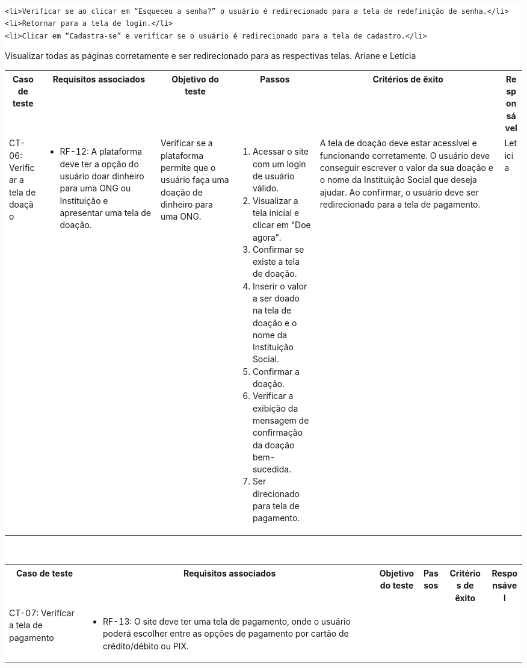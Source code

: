     <li>Verificar se ao clicar em “Esqueceu a senha?” o usuário é redirecionado para a tela de redefinição de senha.</li>
    <li>Retornar para a tela de login.</li>
    <li>Clicar em “Cadastra-se” e verificar se o usuário é redirecionado para a tela de cadastro.</li>
   </ol>
   </td>
  <td>Visualizar todas as páginas corretamente e ser redirecionado para as respectivas telas.</td>
  <td>Ariane e Letícia</td>
 </tr>

<br>

 <table>
 <tr>
  <th>Caso de teste</th>
  <th>Requisitos associados</th>
  <th>Objetivo do teste</th>
  <th>Passos</th>
  <th>Critérios de êxito</th>
  <th>Responsável</th>
 </tr>
  <tr>
  <td>CT-06: Verificar a tela de doação</td>
  <td>
   <ul>
   <li> RF-12: A plataforma deve ter a opção do usuário doar dinheiro para uma ONG ou Instituição e apresentar uma tela de doação.</li>
   </ul>
  </td>
  <td> Verificar se a plataforma permite que o usuário faça uma doação de dinheiro para uma ONG.</td>
  <td>
   <ol>
    <li>Acessar o site com um login de usuário válido.</li>
    <li>Visualizar a tela inicial e clicar em “Doe agora”.</li>
    <li> Confirmar se existe a tela de doação.</li>
    <li>Inserir o valor a ser doado na tela de doação e o nome da Instituição Social.</li>
    <li>Confirmar a doação.</li>
    <li>Verificar a exibição da mensagem de confirmação da doação bem-sucedida.</li>
    <li>Ser direcionado para tela de pagamento.</li>
   </ol>
   </td>
  <td> A tela de doação deve estar acessível e funcionando corretamente. O usuário deve conseguir escrever o valor da sua doação e o nome da Instituição Social que deseja ajudar. Ao confirmar, o usuário deve ser redirecionado para a tela de pagamento.</td>
  <td>Leticia</td>
 </tr>
</table>

<br>

 <table>
 <tr>
  <th>Caso de teste</th>
  <th>Requisitos associados</th>
  <th>Objetivo do teste</th>
  <th>Passos</th>
  <th>Critérios de êxito</th>
  <th>Responsável</th>
 </tr>
  <tr>
  <td>CT-07: Verificar a tela de pagamento</td>
  <td>
   <ul>
   <li> RF-13: O site deve ter uma tela de pagamento, onde o usuário poderá escolher entre as opções de pagamento por cartão de crédito/débito ou PIX.</li>